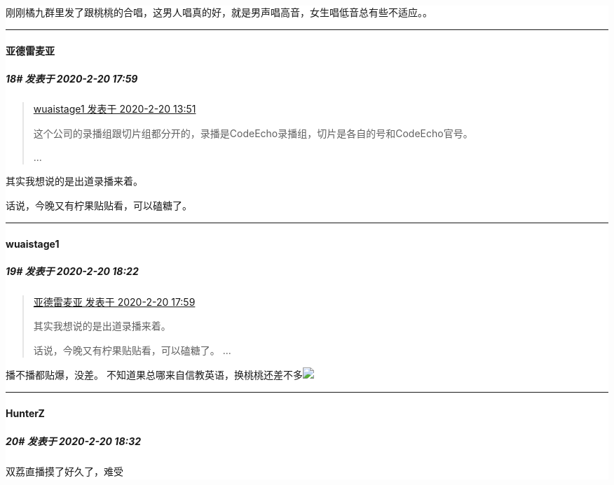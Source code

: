 


刚刚橘九群里发了跟桃桃的合唱，这男人唱真的好，就是男声唱高音，女生唱低音总有些不适应。。







-----

####  亚德雷麦亚  
##### 18#       发表于 2020-2-20 17:59



<blockquote><a href="httphttps://bbs.saraba1st.com/2b/forum.php?mod=redirect&amp;goto=findpost&amp;pid=46470718&amp;ptid=1914660" target="_blank">wuaistage1 发表于 2020-2-20 13:51</a>

这个公司的录播组跟切片组都分开的，录播是CodeEcho录播组，切片是各自的号和CodeEcho官号。


 ...</blockquote>
其实我想说的是出道录播来着。

话说，今晚又有柠果贴贴看，可以磕糖了。







-----

####  wuaistage1  
##### 19#       发表于 2020-2-20 18:22



<blockquote><a href="httphttps://bbs.saraba1st.com/2b/forum.php?mod=redirect&amp;goto=findpost&amp;pid=46473210&amp;ptid=1914660" target="_blank">亚德雷麦亚 发表于 2020-2-20 17:59</a>

其实我想说的是出道录播来着。

话说，今晚又有柠果贴贴看，可以磕糖了。 ...</blockquote>
播不播都贴爆，没差。 不知道果总哪来自信教英语，换桃桃还差不多<img src="https://static.saraba1st.com/image/smiley/face2017/068.png" referrerpolicy="no-referrer">







-----

####  HunterZ  
##### 20#       发表于 2020-2-20 18:32




双荔直播摸了好久了，难受


